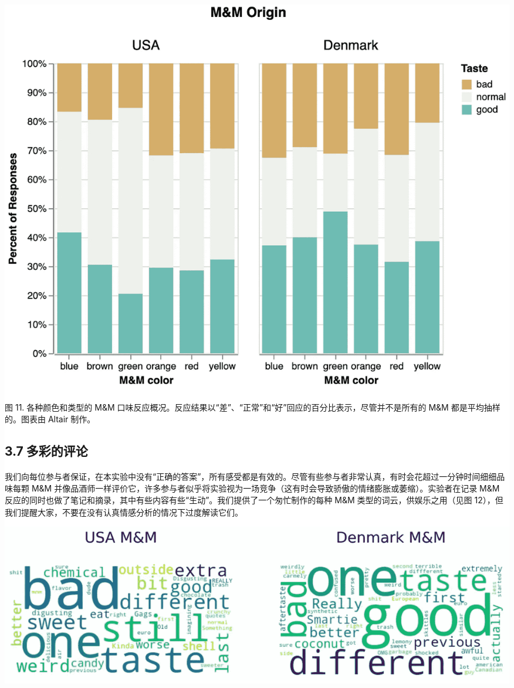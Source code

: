 ![](img/dfcb9103519629635a4f7025daa8e612.png)

图 11\. 各种颜色和类型的 M&M 口味反应概况。反应结果以“差”、“正常”和“好”回应的百分比表示，尽管并不是所有的 M&M 都是平均抽样的。图表由 Altair 制作。

## 3.7 多彩的评论

我们向每位参与者保证，在本实验中没有“正确的答案”，所有感受都是有效的。尽管有些参与者非常认真，有时会花超过一分钟时间细细品味每颗 M&M 并像品酒师一样评价它，许多参与者似乎将实验视为一场竞争（这有时会导致骄傲的情绪膨胀或萎缩）。实验者在记录 M&M 反应的同时也做了笔记和摘录，其中有些内容有些“生动”。我们提供了一个匆忙制作的每种 M&M 类型的词云，供娱乐之用（见图 12），但我们提醒大家，不要在没有认真情感分析的情况下过度解读它们。

![](img/39505a3bcd94882106d90bdbdb41d065.png)
